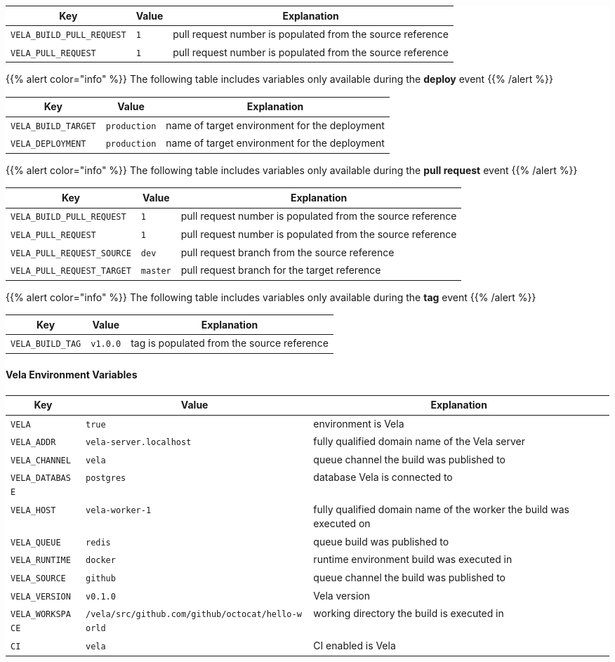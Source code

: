 | Key                       | Value | Explanation                                                |
| ------------------------- | ----- | ---------------------------------------------------------- |
| `VELA_BUILD_PULL_REQUEST` | `1`   | pull request number is populated from the source reference |
| `VELA_PULL_REQUEST`       | `1`   | pull request number is populated from the source reference |

{{% alert color="info" %}}
The following table includes variables only available during the **deploy** event
{{% /alert %}}

| Key                 | Value        | Explanation                                   |
| ------------------- | -----------  | --------------------------------------------- |
| `VELA_BUILD_TARGET` | `production` | name of target environment for the deployment |
| `VELA_DEPLOYMENT`   | `production` | name of target environment for the deployment |

{{% alert color="info" %}}
The following table includes variables only available during the **pull request** event
{{% /alert %}}

| Key                        | Value    | Explanation                                                |
| -------------------------- | -------- | ---------------------------------------------------------- |
| `VELA_BUILD_PULL_REQUEST`  | `1`      | pull request number is populated from the source reference |
| `VELA_PULL_REQUEST`        | `1`      | pull request number is populated from the source reference |
| `VELA_PULL_REQUEST_SOURCE` | `dev`    | pull request branch from the source reference              |
| `VELA_PULL_REQUEST_TARGET` | `master` | pull request branch for the target reference               |

{{% alert color="info" %}}
The following table includes variables only available during the **tag** event
{{% /alert %}}

| Key              | Value    | Explanation                                |
| ---------------- | -------- | ------------------------------------------ |
| `VELA_BUILD_TAG` | `v1.0.0` | tag is populated from the source reference |


#### Vela Environment Variables

| Key              | Value                                             | Explanation                                                         |
| ---------------- | ------------------------------------------------- | ------------------------------------------------------------------- |
| `VELA`           | `true`                                            | environment is Vela                                                 |
| `VELA_ADDR`      | `vela-server.localhost`                           | fully qualified domain name of the Vela server                      |
| `VELA_CHANNEL`   | `vela`                                            | queue channel the build was published to                            |
| `VELA_DATABASE`  | `postgres`                                        | database Vela is connected to                                       |
| `VELA_HOST`      | `vela-worker-1`                                   | fully qualified domain name of the worker the build was executed on |
| `VELA_QUEUE`     | `redis`                                           | queue build was published to                                        |
| `VELA_RUNTIME`   | `docker`                                          | runtime environment build was executed in                           |
| `VELA_SOURCE`    | `github`                                          | queue channel the build was published to                            |
| `VELA_VERSION`   | `v0.1.0`                                          | Vela version                                                        |
| `VELA_WORKSPACE` | `/vela/src/github.com/github/octocat/hello-world` | working directory the build is executed in                          |
| `CI`             | `vela`                                            | CI enabled is Vela                                                  |
